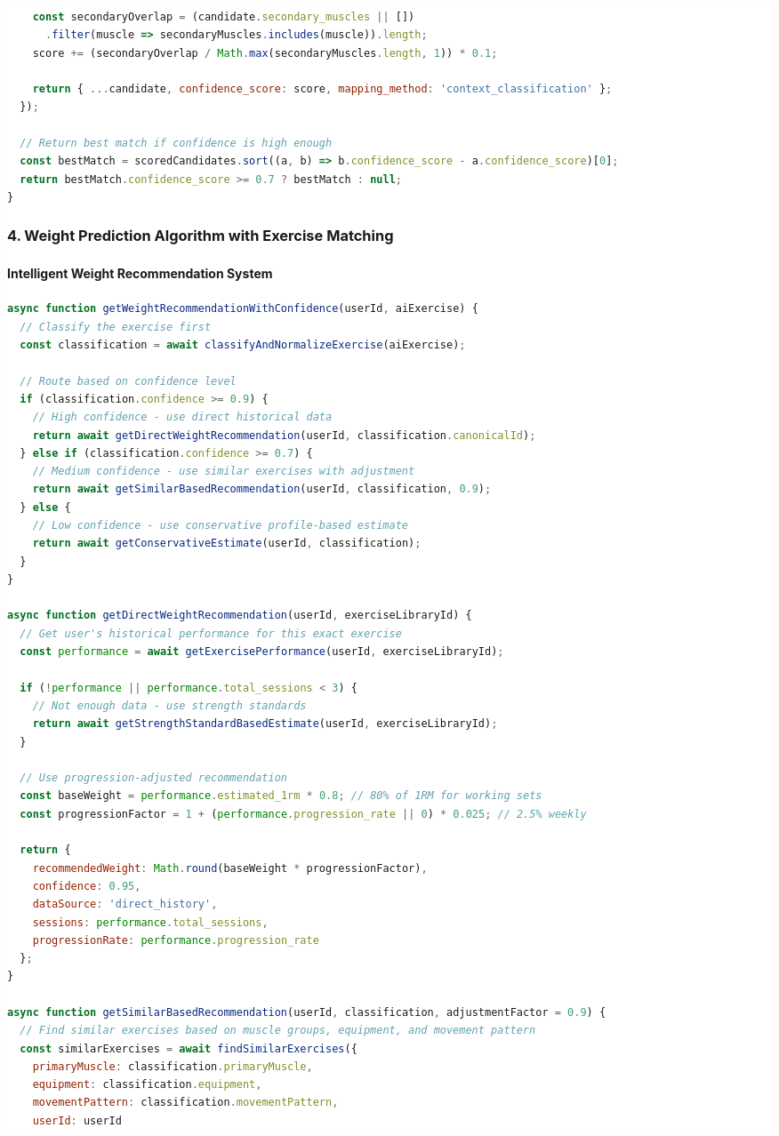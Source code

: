 ```javascript
    const secondaryOverlap = (candidate.secondary_muscles || [])
      .filter(muscle => secondaryMuscles.includes(muscle)).length;
    score += (secondaryOverlap / Math.max(secondaryMuscles.length, 1)) * 0.1;
    
    return { ...candidate, confidence_score: score, mapping_method: 'context_classification' };
  });
  
  // Return best match if confidence is high enough
  const bestMatch = scoredCandidates.sort((a, b) => b.confidence_score - a.confidence_score)[0];
  return bestMatch.confidence_score >= 0.7 ? bestMatch : null;
}
```

### 4. Weight Prediction Algorithm with Exercise Matching

#### Intelligent Weight Recommendation System
```javascript
async function getWeightRecommendationWithConfidence(userId, aiExercise) {
  // Classify the exercise first
  const classification = await classifyAndNormalizeExercise(aiExercise);
  
  // Route based on confidence level
  if (classification.confidence >= 0.9) {
    // High confidence - use direct historical data
    return await getDirectWeightRecommendation(userId, classification.canonicalId);
  } else if (classification.confidence >= 0.7) {
    // Medium confidence - use similar exercises with adjustment
    return await getSimilarBasedRecommendation(userId, classification, 0.9);
  } else {
    // Low confidence - use conservative profile-based estimate
    return await getConservativeEstimate(userId, classification);
  }
}

async function getDirectWeightRecommendation(userId, exerciseLibraryId) {
  // Get user's historical performance for this exact exercise
  const performance = await getExercisePerformance(userId, exerciseLibraryId);
  
  if (!performance || performance.total_sessions < 3) {
    // Not enough data - use strength standards
    return await getStrengthStandardBasedEstimate(userId, exerciseLibraryId);
  }
  
  // Use progression-adjusted recommendation
  const baseWeight = performance.estimated_1rm * 0.8; // 80% of 1RM for working sets
  const progressionFactor = 1 + (performance.progression_rate || 0) * 0.025; // 2.5% weekly
  
  return {
    recommendedWeight: Math.round(baseWeight * progressionFactor),
    confidence: 0.95,
    dataSource: 'direct_history',
    sessions: performance.total_sessions,
    progressionRate: performance.progression_rate
  };
}

async function getSimilarBasedRecommendation(userId, classification, adjustmentFactor = 0.9) {
  // Find similar exercises based on muscle groups, equipment, and movement pattern
  const similarExercises = await findSimilarExercises({
    primaryMuscle: classification.primaryMuscle,
    equipment: classification.equipment,
    movementPattern: classification.movementPattern,
    userId: userId
```